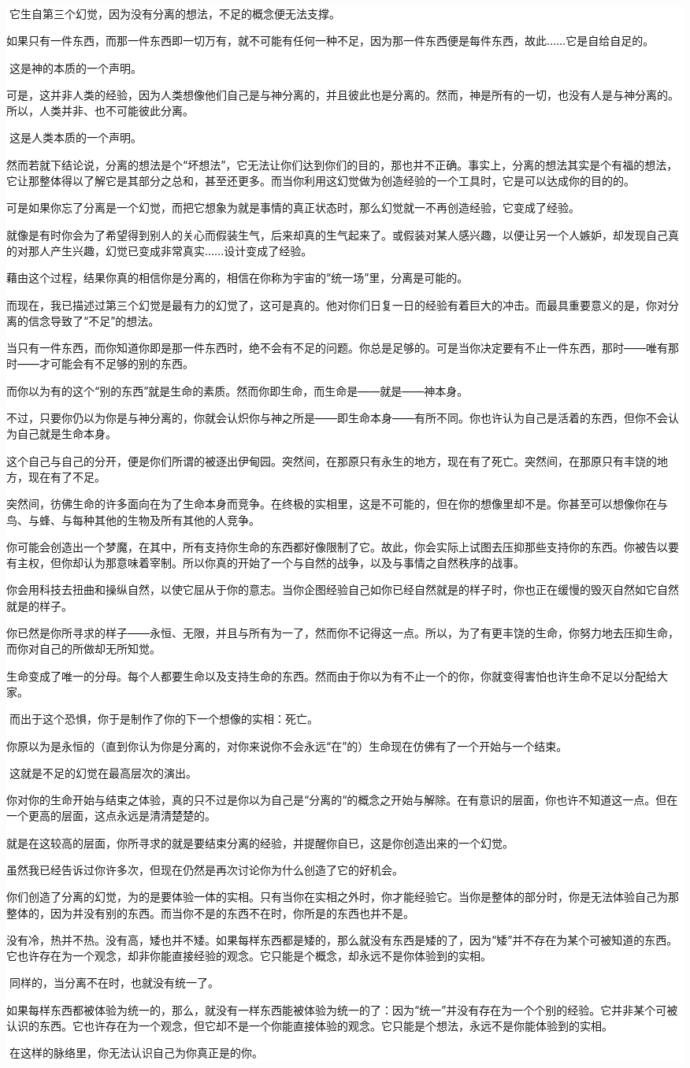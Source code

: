 ​	它生自第三个幻觉，因为没有分离的想法，不足的概念便无法支撑。

​	如果只有一件东西，而那一件东西即一切万有，就不可能有任何一种不足，因为那一件东西便是每件东西，故此……它是自给自足的。

​	这是神的本质的一个声明。

​	可是，这并非人类的经验，因为人类想像他们自己是与神分离的，并且彼此也是分离的。然而，神是所有的一切，也没有人是与神分离的。所以，人类并非、也不可能彼此分离。

​	这是人类本质的一个声明。

​	然而若就下结论说，分离的想法是个“坏想法”，它无法让你们达到你们的目的，那也并不正确。事实上，分离的想法其实是个有福的想法，它让那整体得以了解它是其部分之总和，甚至还更多。而当你利用这幻觉做为创造经验的一个工具时，它是可以达成你的目的的。

​	可是如果你忘了分离是一个幻觉，而把它想象为就是事情的真正状态时，那么幻觉就一不再创造经验，它变成了经验。

​	就像是有时你会为了希望得到别人的关心而假装生气，后来却真的生气起来了。或假装对某人感兴趣，以便让另一个人嫉妒，却发现自己真的对那人产生兴趣，幻觉已变成非常真实……设计变成了经验。

​	藉由这个过程，结果你真的相信你是分离的，相信在你称为宇宙的“统一场”里，分离是可能的。

​	而现在，我已描述过第三个幻觉是最有力的幻觉了，这可是真的。他对你们日复一日的经验有着巨大的冲击。而最具重要意义的是，你对分离的信念导致了“不足”的想法。

​	当只有一件东西，而你知道你即是那一件东西时，绝不会有不足的问题。你总是足够的。可是当你决定要有不止一件东西，那时——唯有那时——才可能会有不足够的别的东西。

​	而你以为有的这个“别的东西”就是生命的素质。然而你即生命，而生命是——就是——神本身。

​	不过，只要你仍以为你是与神分离的，你就会认炽你与神之所是——即生命本身——有所不同。你也许认为自己是活着的东西，但你不会认为自己就是生命本身。

​	这个自己与自己的分开，便是你们所谓的被逐出伊甸园。突然间，在那原只有永生的地方，现在有了死亡。突然间，在那原只有丰饶的地方，现在有了不足。

​	突然间，彷佛生命的许多面向在为了生命本身而竞争。在终极的实相里，这是不可能的，但在你的想像里却不是。你甚至可以想像你在与鸟、与蜂、与每种其他的生物及所有其他的人竞争。

​	你可能会创造出一个梦魔，在其中，所有支持你生命的东西都好像限制了它。故此，你会实际上试图去压抑那些支持你的东西。你被告以要有主权，但你却认为那意味着宰制。所以你真的开始了一个与自然的战争，以及与事情之自然秩序的战事。

​	你会用科技去扭曲和操纵自然，以使它屈从于你的意志。当你企图经验自己如你已经自然就是的样子时，你也正在缓慢的毁灭自然如它自然就是的样子。

​	你已然是你所寻求的样子——永恒、无限，并且与所有为一了，然而你不记得这一点。所以，为了有更丰饶的生命，你努力地去压抑生命，而你对自己的所做却无所知觉。

​	生命变成了唯一的分母。每个人都要生命以及支持生命的东西。然而由于你以为有不止一个的你，你就变得害怕也许生命不足以分配给大家。

​	而出于这个恐惧，你于是制作了你的下一个想像的实相：死亡。

​	你原以为是永恒的（直到你认为你是分离的，对你来说你不会永远“在”的）生命现在仿佛有了一个开始与一个结束。

​	这就是不足的幻觉在最高层次的演出。

​	你对你的生命开始与结束之体验，真的只不过是你以为自己是“分离的“的概念之开始与解除。在有意识的层面，你也许不知道这一点。但在一个更高的层面，这点永远是清清楚楚的。

​	就是在这较高的层面，你所寻求的就是要结束分离的经验，并提醒你自已，这是你创造出来的一个幻觉。

​	虽然我已经告诉过你许多次，但现在仍然是再次讨论你为什么创造了它的好机会。

​	你们创造了分离的幻觉，为的是要体验一体的实相。只有当你在实相之外时，你才能经验它。当你是整体的部分时，你是无法体验自己为那整体的，因为并没有别的东西。而当你不是的东西不在时，你所是的东西也并不是。

​	没有冷，热并不热。没有高，矮也并不矮。如果每样东西都是矮的，那么就没有东西是矮的了，因为“矮”并不存在为某个可被知道的东西。它也许存在为一个观念，却非你能直接经验的观念。它只能是个概念，却永远不是你体验到的实相。

​	同样的，当分离不在时，也就没有统一了。

​	如果每样东西都被体验为统一的，那么，就没有一样东西能被体验为统一的了：因为“统一”并没有存在为一个个别的经验。它并非某个可被认识的东西。它也许存在为一个观念，但它却不是一个你能直接体验的观念。它只能是个想法，永远不是你能体验到的实相。

​	在这样的脉络里，你无法认识自己为你真正是的你。
